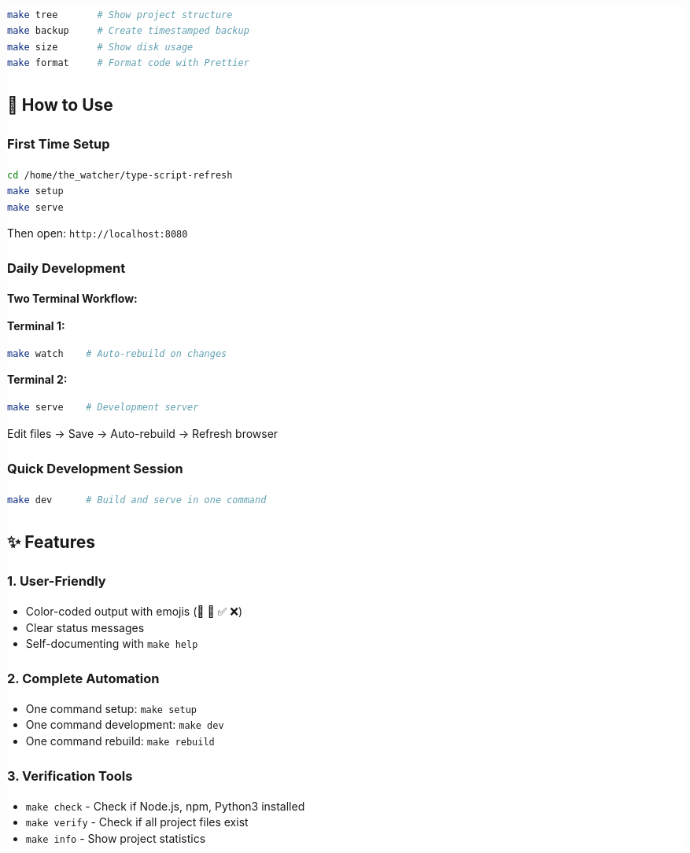 ```bash
make tree       # Show project structure
make backup     # Create timestamped backup
make size       # Show disk usage
make format     # Format code with Prettier
```

## 🚀 How to Use

### First Time Setup

```bash
cd /home/the_watcher/type-script-refresh
make setup
make serve
```

Then open: `http://localhost:8080`

### Daily Development

**Two Terminal Workflow:**

**Terminal 1:**
```bash
make watch    # Auto-rebuild on changes
```

**Terminal 2:**
```bash
make serve    # Development server
```

Edit files → Save → Auto-rebuild → Refresh browser

### Quick Development Session

```bash
make dev      # Build and serve in one command
```

## ✨ Features

### 1. **User-Friendly**
- Color-coded output with emojis (🔨 🧹 ✅ ❌)
- Clear status messages
- Self-documenting with `make help`

### 2. **Complete Automation**
- One command setup: `make setup`
- One command development: `make dev`
- One command rebuild: `make rebuild`

### 3. **Verification Tools**
- `make check` - Check if Node.js, npm, Python3 installed
- `make verify` - Check if all project files exist
- `make info` - Show project statistics
